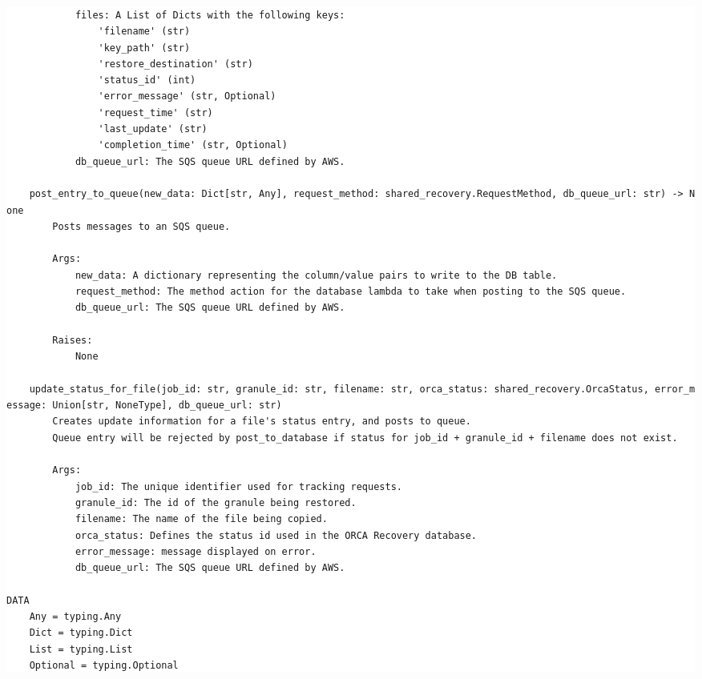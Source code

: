 ```
            files: A List of Dicts with the following keys:
                'filename' (str)
                'key_path' (str)
                'restore_destination' (str)
                'status_id' (int)
                'error_message' (str, Optional)
                'request_time' (str)
                'last_update' (str)
                'completion_time' (str, Optional)
            db_queue_url: The SQS queue URL defined by AWS.
    
    post_entry_to_queue(new_data: Dict[str, Any], request_method: shared_recovery.RequestMethod, db_queue_url: str) -> None
        Posts messages to an SQS queue.
        
        Args:
            new_data: A dictionary representing the column/value pairs to write to the DB table.
            request_method: The method action for the database lambda to take when posting to the SQS queue.
            db_queue_url: The SQS queue URL defined by AWS.
        
        Raises:
            None
    
    update_status_for_file(job_id: str, granule_id: str, filename: str, orca_status: shared_recovery.OrcaStatus, error_message: Union[str, NoneType], db_queue_url: str)
        Creates update information for a file's status entry, and posts to queue.
        Queue entry will be rejected by post_to_database if status for job_id + granule_id + filename does not exist.
        
        Args:
            job_id: The unique identifier used for tracking requests.
            granule_id: The id of the granule being restored.
            filename: The name of the file being copied.
            orca_status: Defines the status id used in the ORCA Recovery database.
            error_message: message displayed on error.
            db_queue_url: The SQS queue URL defined by AWS.

DATA
    Any = typing.Any
    Dict = typing.Dict
    List = typing.List
    Optional = typing.Optional
```